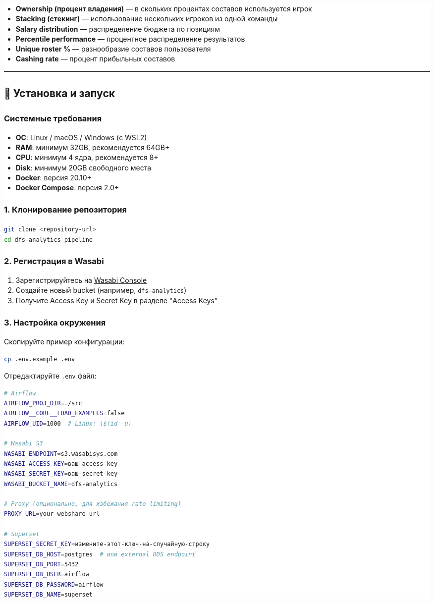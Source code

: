 - **Ownership (процент владения)** — в скольких процентах составов используется игрок
- **Stacking (стекинг)** — использование нескольких игроков из одной команды
- **Salary distribution** — распределение бюджета по позициям
- **Percentile performance** — процентное распределение результатов
- **Unique roster %** — разнообразие составов пользователя
- **Cashing rate** — процент прибыльных составов

---

## 🚀 Установка и запуск

### Системные требования

- **ОС**: Linux / macOS / Windows (с WSL2)
- **RAM**: минимум 32GB, рекомендуется 64GB+
- **CPU**: минимум 4 ядра, рекомендуется 8+
- **Disk**: минимум 20GB свободного места
- **Docker**: версия 20.10+
- **Docker Compose**: версия 2.0+

### 1. Клонирование репозитория

```bash
git clone <repository-url>
cd dfs-analytics-pipeline
```

### 2. Регистрация в Wasabi

1. Зарегистрируйтесь на [Wasabi Console](https://console.wasabisys.com)
2. Создайте новый bucket (например, `dfs-analytics`)
3. Получите Access Key и Secret Key в разделе "Access Keys"

### 3. Настройка окружения

Скопируйте пример конфигурации:
```bash
cp .env.example .env
```

Отредактируйте `.env` файл:
```bash
# Airflow
AIRFLOW_PROJ_DIR=./src
AIRFLOW__CORE__LOAD_EXAMPLES=false
AIRFLOW_UID=1000  # Linux: \$(id -u)

# Wasabi S3
WASABI_ENDPOINT=s3.wasabisys.com
WASABI_ACCESS_KEY=ваш-access-key
WASABI_SECRET_KEY=ваш-secret-key
WASABI_BUCKET_NAME=dfs-analytics

# Proxy (опционально, для избежания rate limiting)
PROXY_URL=your_webshare_url

# Superset
SUPERSET_SECRET_KEY=измените-этот-ключ-на-случайную-строку
SUPERSET_DB_HOST=postgres  # или external RDS endpoint
SUPERSET_DB_PORT=5432
SUPERSET_DB_USER=airflow
SUPERSET_DB_PASSWORD=airflow
SUPERSET_DB_NAME=superset
```
